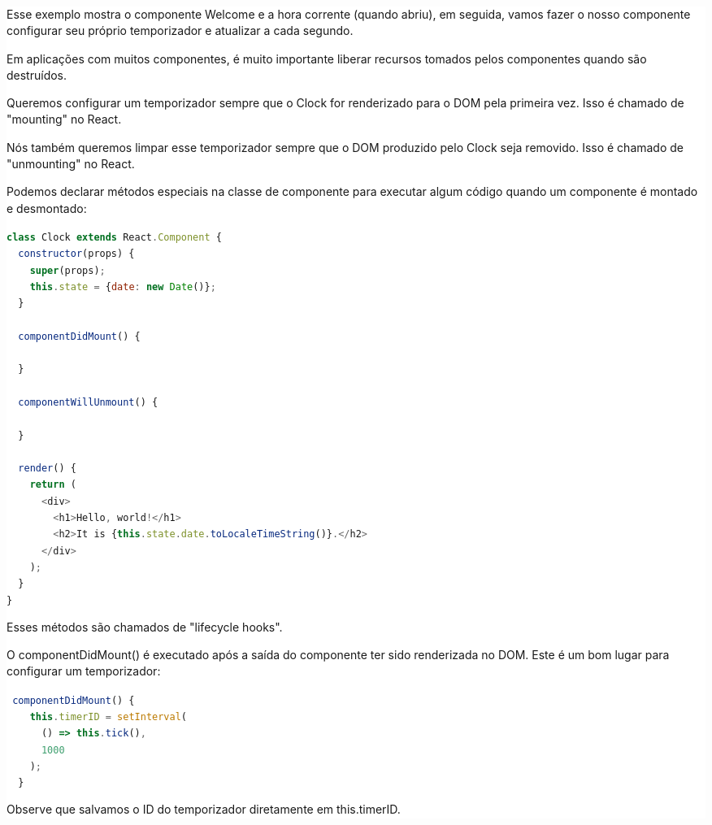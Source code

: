 Esse exemplo mostra o componente Welcome e a hora corrente (quando abriu), em seguida, vamos fazer o nosso componente configurar seu próprio temporizador e atualizar a cada segundo.

Em aplicações com muitos componentes, é muito importante liberar recursos tomados pelos componentes quando são destruídos.

Queremos configurar um temporizador sempre que o Clock for renderizado para o DOM pela primeira vez. Isso é chamado de "mounting" no React.

Nós também queremos limpar esse temporizador sempre que o DOM produzido pelo Clock seja removido. Isso é chamado de "unmounting" no React.

Podemos declarar métodos especiais na classe de componente para executar algum código quando um componente é montado e desmontado:

```javascript
class Clock extends React.Component {
  constructor(props) {
    super(props);
    this.state = {date: new Date()};
  }

  componentDidMount() {

  }

  componentWillUnmount() {

  }

  render() {
    return (
      <div>
        <h1>Hello, world!</h1>
        <h2>It is {this.state.date.toLocaleTimeString()}.</h2>
      </div>
    );
  }
}
```

Esses métodos são chamados de "lifecycle hooks".

O componentDidMount() é executado após a saída do componente ter sido renderizada no DOM. Este é um bom lugar para configurar um temporizador:

```javascript
 componentDidMount() {
    this.timerID = setInterval(
      () => this.tick(),
      1000
    );
  }
```

Observe que salvamos o ID do temporizador diretamente em this.timerID.
